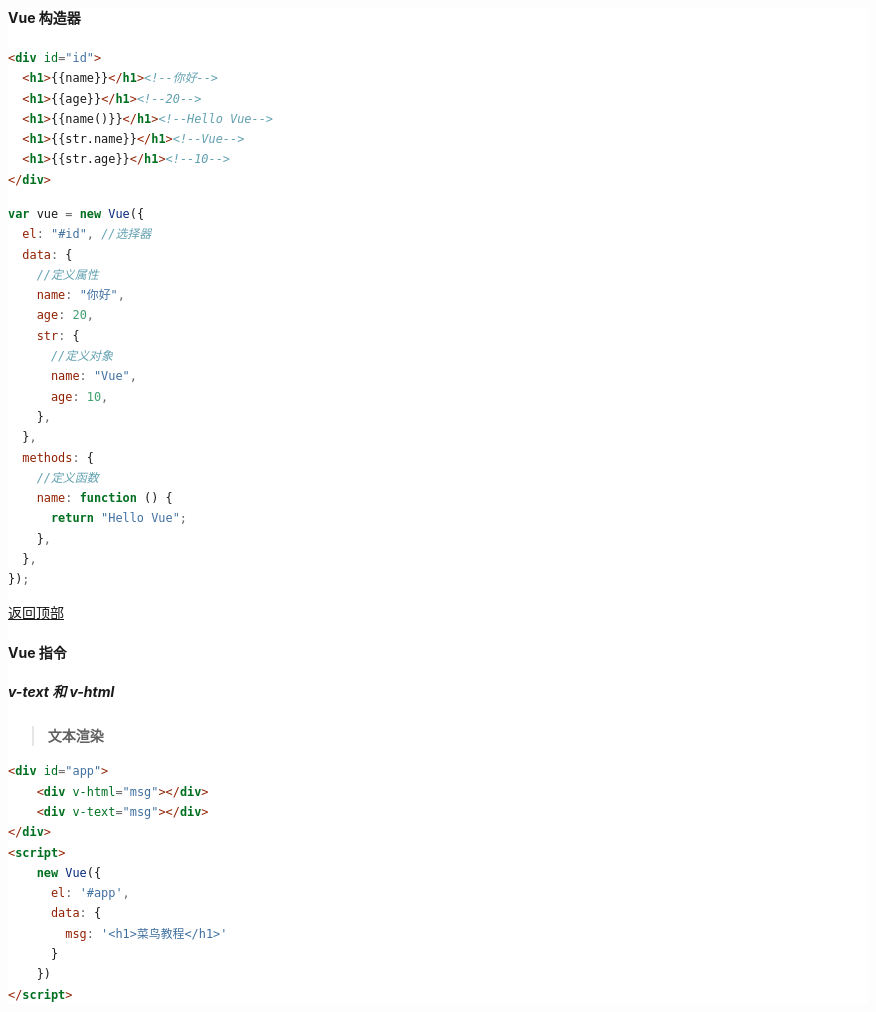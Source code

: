 #### Vue 构造器

```html
<div id="id">
  <h1>{{name}}</h1><!--你好-->
  <h1>{{age}}</h1><!--20-->
  <h1>{{name()}}</h1><!--Hello Vue-->
  <h1>{{str.name}}</h1><!--Vue-->
  <h1>{{str.age}}</h1><!--10-->
</div>
```

```javascript
var vue = new Vue({
  el: "#id", //选择器
  data: {
    //定义属性
    name: "你好",
    age: 20,
    str: {
      //定义对象
      name: "Vue",
      age: 10,
    },
  },
  methods: {
    //定义函数
    name: function () {
      return "Hello Vue";
    },
  },
});
```

[返回顶部](#目录)

#### Vue 指令

##### **v-text 和 v-html**

> **文本渲染**

```html
<div id="app">
    <div v-html="msg"></div>
    <div v-text="msg"></div>
</div>
<script>
	new Vue({
	  el: '#app',
	  data: {
	    msg: '<h1>菜鸟教程</h1>'
	  }
	})
</script>
```
